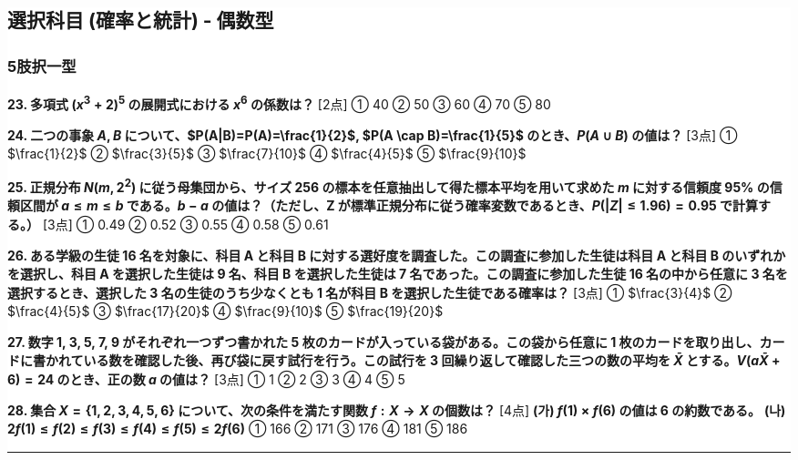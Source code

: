 
## 選択科目 (確率と統計) - 偶数型

### 5肢択一型

**23. 多項式 $(x^3+2)^5$ の展開式における $x^6$ の係数は？** [2点]
① 40
② 50
③ 60
④ 70
⑤ 80

**24. 二つの事象 $A, B$ について、$P(A|B)=P(A)=\frac{1}{2}$, $P(A \cap B)=\frac{1}{5}$ のとき、$P(A \cup B)$ の値は？** [3点]
① $\frac{1}{2}$
② $\frac{3}{5}$
③ $\frac{7}{10}$
④ $\frac{4}{5}$
⑤ $\frac{9}{10}$

**25. 正規分布 $N(m, 2^2)$ に従う母集団から、サイズ 256 の標本を任意抽出して得た標本平均を用いて求めた $m$ に対する信頼度 95% の信頼区間が $a \le m \le b$ である。$b-a$ の値は？（ただし、Z が標準正規分布に従う確率変数であるとき、$P(|Z| \le 1.96)=0.95$ で計算する。）** [3点]
① 0.49
② 0.52
③ 0.55
④ 0.58
⑤ 0.61

**26. ある学級の生徒 16 名を対象に、科目 A と科目 B に対する選好度を調査した。この調査に参加した生徒は科目 A と科目 B のいずれかを選択し、科目 A を選択した生徒は 9 名、科目 B を選択した生徒は 7 名であった。この調査に参加した生徒 16 名の中から任意に 3 名を選択するとき、選択した 3 名の生徒のうち少なくとも 1 名が科目 B を選択した生徒である確率は？** [3点]
① $\frac{3}{4}$
② $\frac{4}{5}$
③ $\frac{17}{20}$
④ $\frac{9}{10}$
⑤ $\frac{19}{20}$

**27. 数字 1, 3, 5, 7, 9 がそれぞれ一つずつ書かれた 5 枚のカードが入っている袋がある。この袋から任意に 1 枚のカードを取り出し、カードに書かれている数を確認した後、再び袋に戻す試行を行う。この試行を 3 回繰り返して確認した三つの数の平均を $\bar{X}$ とする。$V(a\bar{X}+6)=24$ のとき、正の数 $a$ の値は？** [3点]
① 1
② 2
③ 3
④ 4
⑤ 5

**28. 集合 $X = \{1, 2, 3, 4, 5, 6\}$ について、次の条件を満たす関数 $f: X \to X$ の個数は？** [4点]
**(가) $f(1) \times f(6)$ の値は 6 の約数である。**
**(나) $2f(1) \le f(2) \le f(3) \le f(4) \le f(5) \le 2f(6)$**
① 166
② 171
③ 176
④ 181
⑤ 186

---